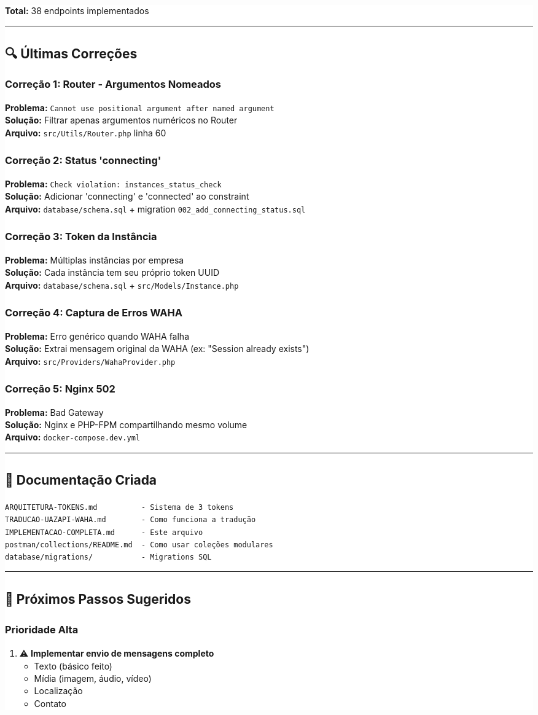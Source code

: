 **Total:** 38 endpoints implementados

---

## 🔍 Últimas Correções

### Correção 1: Router - Argumentos Nomeados
**Problema:** `Cannot use positional argument after named argument`  
**Solução:** Filtrar apenas argumentos numéricos no Router  
**Arquivo:** `src/Utils/Router.php` linha 60

### Correção 2: Status 'connecting'
**Problema:** `Check violation: instances_status_check`  
**Solução:** Adicionar 'connecting' e 'connected' ao constraint  
**Arquivo:** `database/schema.sql` + migration `002_add_connecting_status.sql`

### Correção 3: Token da Instância
**Problema:** Múltiplas instâncias por empresa  
**Solução:** Cada instância tem seu próprio token UUID  
**Arquivo:** `database/schema.sql` + `src/Models/Instance.php`

### Correção 4: Captura de Erros WAHA
**Problema:** Erro genérico quando WAHA falha  
**Solução:** Extrai mensagem original da WAHA (ex: "Session already exists")  
**Arquivo:** `src/Providers/WahaProvider.php`

### Correção 5: Nginx 502
**Problema:** Bad Gateway  
**Solução:** Nginx e PHP-FPM compartilhando mesmo volume  
**Arquivo:** `docker-compose.dev.yml`

---

## 📖 Documentação Criada

```
ARQUITETURA-TOKENS.md          - Sistema de 3 tokens
TRADUCAO-UAZAPI-WAHA.md        - Como funciona a tradução
IMPLEMENTACAO-COMPLETA.md      - Este arquivo
postman/collections/README.md  - Como usar coleções modulares
database/migrations/           - Migrations SQL
```

---

## 🎯 Próximos Passos Sugeridos

### Prioridade Alta
1. ⚠️ **Implementar envio de mensagens completo**
   - Texto (básico feito)
   - Mídia (imagem, áudio, vídeo)
   - Localização
   - Contato
